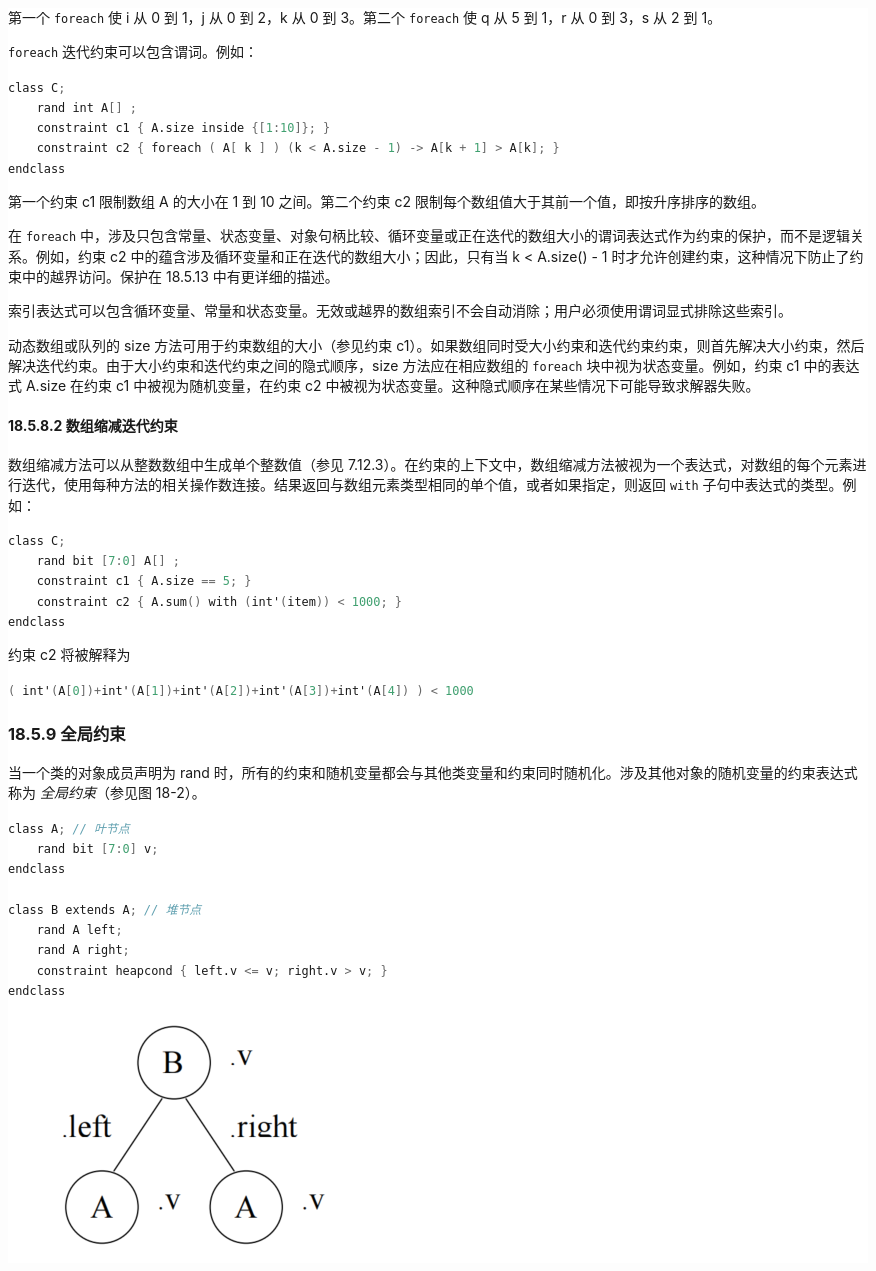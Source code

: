 第一个 `foreach` 使 i 从 0 到 1，j 从 0 到 2，k 从 0 到 3。第二个 `foreach` 使 q 从 5 到 1，r 从 0 到 3，s 从 2 到 1。

`foreach` 迭代约束可以包含谓词。例如：
```verilog
class C;
    rand int A[] ;
    constraint c1 { A.size inside {[1:10]}; }
    constraint c2 { foreach ( A[ k ] ) (k < A.size - 1) -> A[k + 1] > A[k]; }
endclass
```

第一个约束 c1 限制数组 A 的大小在 1 到 10 之间。第二个约束 c2 限制每个数组值大于其前一个值，即按升序排序的数组。

在 `foreach` 中，涉及只包含常量、状态变量、对象句柄比较、循环变量或正在迭代的数组大小的谓词表达式作为约束的保护，而不是逻辑关系。例如，约束 c2 中的蕴含涉及循环变量和正在迭代的数组大小；因此，只有当 k < A.size() - 1 时才允许创建约束，这种情况下防止了约束中的越界访问。保护在 18.5.13 中有更详细的描述。

索引表达式可以包含循环变量、常量和状态变量。无效或越界的数组索引不会自动消除；用户必须使用谓词显式排除这些索引。

动态数组或队列的 size 方法可用于约束数组的大小（参见约束 c1）。如果数组同时受大小约束和迭代约束约束，则首先解决大小约束，然后解决迭代约束。由于大小约束和迭代约束之间的隐式顺序，size 方法应在相应数组的 `foreach` 块中视为状态变量。例如，约束 c1 中的表达式 A.size 在约束 c1 中被视为随机变量，在约束 c2 中被视为状态变量。这种隐式顺序在某些情况下可能导致求解器失败。

#### 18.5.8.2 数组缩减迭代约束
数组缩减方法可以从整数数组中生成单个整数值（参见 7.12.3）。在约束的上下文中，数组缩减方法被视为一个表达式，对数组的每个元素进行迭代，使用每种方法的相关操作数连接。结果返回与数组元素类型相同的单个值，或者如果指定，则返回 `with` 子句中表达式的类型。例如：
```verilog
class C;
    rand bit [7:0] A[] ;
    constraint c1 { A.size == 5; }
    constraint c2 { A.sum() with (int'(item)) < 1000; }
endclass
```

约束 c2 将被解释为
```verilog
( int'(A[0])+int'(A[1])+int'(A[2])+int'(A[3])+int'(A[4]) ) < 1000
```

### 18.5.9 全局约束
当一个类的对象成员声明为 rand 时，所有的约束和随机变量都会与其他类变量和约束同时随机化。涉及其他对象的随机变量的约束表达式称为 *全局约束*（参见图 18-2）。
```verilog
class A; // 叶节点 
    rand bit [7:0] v;
endclass

class B extends A; // 堆节点
    rand A left;
    rand A right;
    constraint heapcond { left.v <= v; right.v > v; }
endclass
```
![gc](18-2.png)
